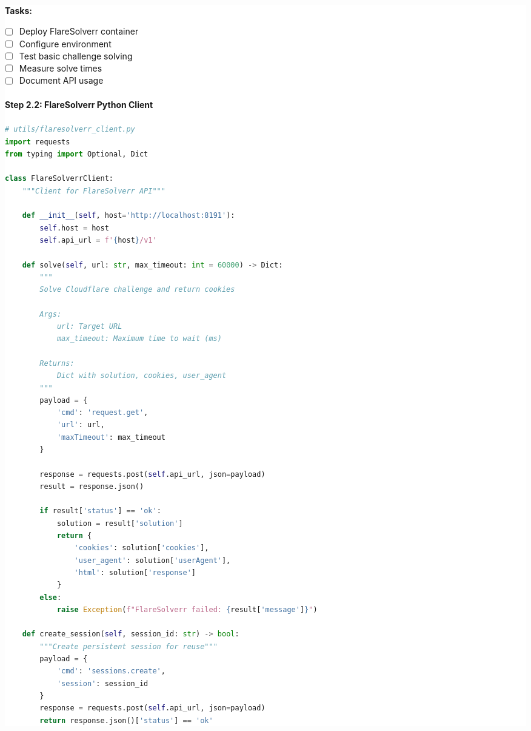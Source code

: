 **Tasks:**
- [ ] Deploy FlareSolverr container
- [ ] Configure environment
- [ ] Test basic challenge solving
- [ ] Measure solve times
- [ ] Document API usage

#### Step 2.2: FlareSolverr Python Client
```python
# utils/flaresolverr_client.py
import requests
from typing import Optional, Dict

class FlareSolverrClient:
    """Client for FlareSolverr API"""
    
    def __init__(self, host='http://localhost:8191'):
        self.host = host
        self.api_url = f'{host}/v1'
    
    def solve(self, url: str, max_timeout: int = 60000) -> Dict:
        """
        Solve Cloudflare challenge and return cookies
        
        Args:
            url: Target URL
            max_timeout: Maximum time to wait (ms)
            
        Returns:
            Dict with solution, cookies, user_agent
        """
        payload = {
            'cmd': 'request.get',
            'url': url,
            'maxTimeout': max_timeout
        }
        
        response = requests.post(self.api_url, json=payload)
        result = response.json()
        
        if result['status'] == 'ok':
            solution = result['solution']
            return {
                'cookies': solution['cookies'],
                'user_agent': solution['userAgent'],
                'html': solution['response']
            }
        else:
            raise Exception(f"FlareSolverr failed: {result['message']}")
    
    def create_session(self, session_id: str) -> bool:
        """Create persistent session for reuse"""
        payload = {
            'cmd': 'sessions.create',
            'session': session_id
        }
        response = requests.post(self.api_url, json=payload)
        return response.json()['status'] == 'ok'
```
